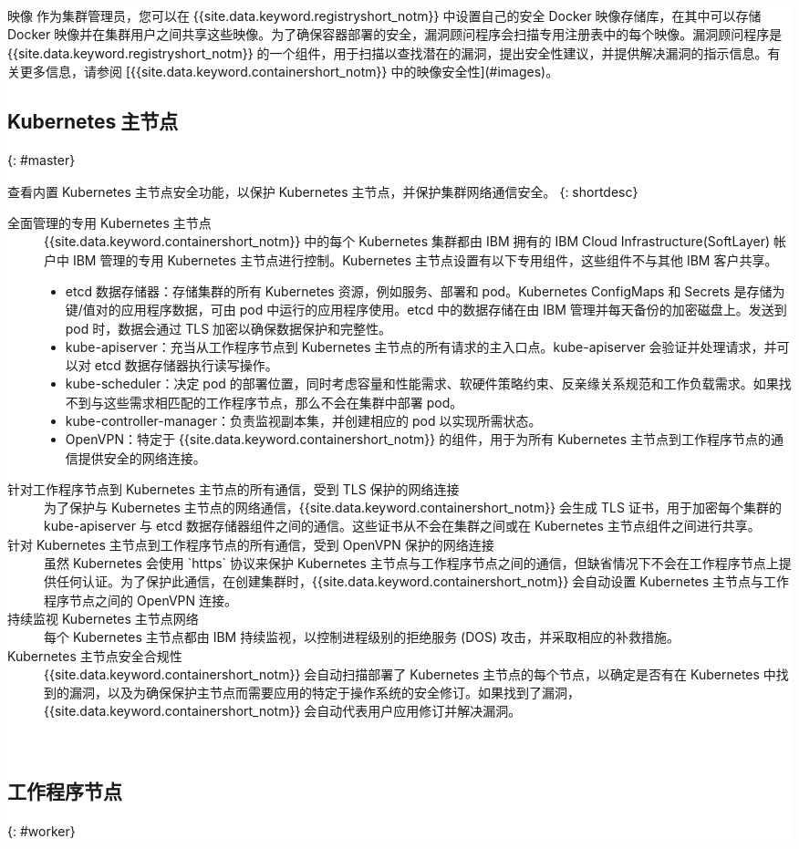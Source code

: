 </td>
    </tr>
    <tr>
      <td>映像</td>
      <td>作为集群管理员，您可以在 {{site.data.keyword.registryshort_notm}} 中设置自己的安全 Docker 映像存储库，在其中可以存储 Docker 映像并在集群用户之间共享这些映像。为了确保容器部署的安全，漏洞顾问程序会扫描专用注册表中的每个映像。漏洞顾问程序是 {{site.data.keyword.registryshort_notm}} 的一个组件，用于扫描以查找潜在的漏洞，提出安全性建议，并提供解决漏洞的指示信息。有关更多信息，请参阅 [{{site.data.keyword.containershort_notm}} 中的映像安全性](#images)。</td>
    </tr>
  </tbody>
</table>

<br />


## Kubernetes 主节点
{: #master}

查看内置 Kubernetes 主节点安全功能，以保护 Kubernetes 主节点，并保护集群网络通信安全。
{: shortdesc}

<dl>
  <dt>全面管理的专用 Kubernetes 主节点</dt>
    <dd>{{site.data.keyword.containershort_notm}} 中的每个 Kubernetes 集群都由 IBM 拥有的 IBM Cloud Infrastructure(SoftLayer) 帐户中 IBM 管理的专用 Kubernetes 主节点进行控制。Kubernetes 主节点设置有以下专用组件，这些组件不与其他 IBM 客户共享。<ul><li>etcd 数据存储器：存储集群的所有 Kubernetes 资源，例如服务、部署和 pod。Kubernetes ConfigMaps 和 Secrets 是存储为键/值对的应用程序数据，可由 pod 中运行的应用程序使用。etcd 中的数据存储在由 IBM 管理并每天备份的加密磁盘上。发送到 pod 时，数据会通过 TLS 加密以确保数据保护和完整性。</li>
      <li>kube-apiserver：充当从工作程序节点到 Kubernetes 主节点的所有请求的主入口点。kube-apiserver 会验证并处理请求，并可以对 etcd 数据存储器执行读写操作。</li>
      <li>kube-scheduler：决定 pod 的部署位置，同时考虑容量和性能需求、软硬件策略约束、反亲缘关系规范和工作负载需求。如果找不到与这些需求相匹配的工作程序节点，那么不会在集群中部署 pod。</li>
      <li>kube-controller-manager：负责监视副本集，并创建相应的 pod 以实现所需状态。</li>
      <li>OpenVPN：特定于 {{site.data.keyword.containershort_notm}} 的组件，用于为所有 Kubernetes 主节点到工作程序节点的通信提供安全的网络连接。</li></ul></dd>
  <dt>针对工作程序节点到 Kubernetes 主节点的所有通信，受到 TLS 保护的网络连接</dt>
    <dd>为了保护与 Kubernetes 主节点的网络通信，{{site.data.keyword.containershort_notm}} 会生成 TLS 证书，用于加密每个集群的 kube-apiserver 与 etcd 数据存储器组件之间的通信。这些证书从不会在集群之间或在 Kubernetes 主节点组件之间进行共享。</dd>
  <dt>针对 Kubernetes 主节点到工作程序节点的所有通信，受到 OpenVPN 保护的网络连接</dt>
    <dd>虽然 Kubernetes 会使用 `https` 协议来保护 Kubernetes 主节点与工作程序节点之间的通信，但缺省情况下不会在工作程序节点上提供任何认证。为了保护此通信，在创建集群时，{{site.data.keyword.containershort_notm}} 会自动设置 Kubernetes 主节点与工作程序节点之间的 OpenVPN 连接。</dd>
  <dt>持续监视 Kubernetes 主节点网络</dt>
    <dd>每个 Kubernetes 主节点都由 IBM 持续监视，以控制进程级别的拒绝服务 (DOS) 攻击，并采取相应的补救措施。</dd>
  <dt>Kubernetes 主节点安全合规性</dt>
    <dd>{{site.data.keyword.containershort_notm}} 会自动扫描部署了 Kubernetes 主节点的每个节点，以确定是否有在 Kubernetes 中找到的漏洞，以及为确保保护主节点而需要应用的特定于操作系统的安全修订。如果找到了漏洞，{{site.data.keyword.containershort_notm}} 会自动代表用户应用修订并解决漏洞。</dd>
</dl>

<br />


## 工作程序节点
{: #worker}
